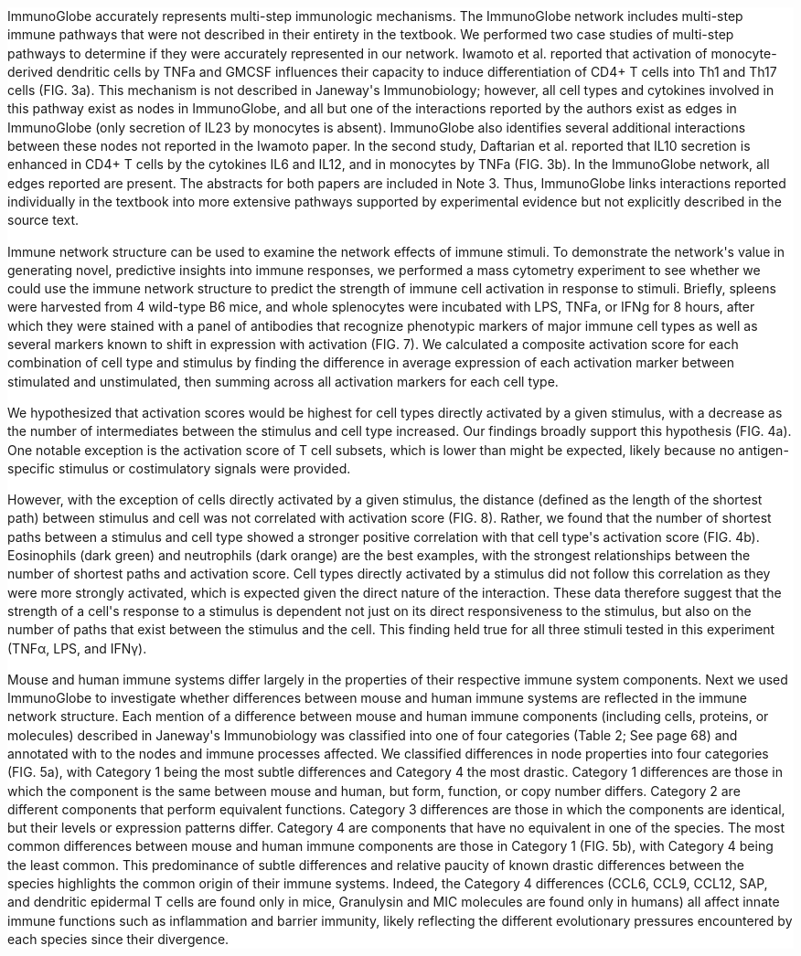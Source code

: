 ImmunoGlobe accurately represents multi-step immunologic mechanisms. The ImmunoGlobe network includes multi-step immune pathways that were not described in their entirety in the textbook. We performed two case studies of multi-step pathways to determine if they were accurately represented in our network. Iwamoto et al. reported that activation of monocyte-derived dendritic cells by TNFa and GMCSF influences their capacity to induce differentiation of CD4+ T cells into Th1 and Th17 cells (FIG. 3a). This mechanism is not described in Janeway's Immunobiology; however, all cell types and cytokines involved in this pathway exist as nodes in ImmunoGlobe, and all but one of the interactions reported by the authors exist as edges in ImmunoGlobe (only secretion of IL23 by monocytes is absent). ImmunoGlobe also identifies several additional interactions between these nodes not reported in the Iwamoto paper. In the second study, Daftarian et al. reported that IL10 secretion is enhanced in CD4+ T cells by the cytokines IL6 and IL12, and in monocytes by TNFa (FIG. 3b). In the ImmunoGlobe network, all edges reported are present. The abstracts for both papers are included in Note 3. Thus, ImmunoGlobe links interactions reported individually in the textbook into more extensive pathways supported by experimental evidence but not explicitly described in the source text.

Immune network structure can be used to examine the network effects of immune stimuli. To demonstrate the network's value in generating novel, predictive insights into immune responses, we performed a mass cytometry experiment to see whether we could use the immune network structure to predict the strength of immune cell activation in response to stimuli. Briefly, spleens were harvested from 4 wild-type B6 mice, and whole splenocytes were incubated with LPS, TNFa, or IFNg for 8 hours, after which they were stained with a panel of antibodies that recognize phenotypic markers of major immune cell types as well as several markers known to shift in expression with activation (FIG. 7). We calculated a composite activation score for each combination of cell type and stimulus by finding the difference in average expression of each activation marker between stimulated and unstimulated, then summing across all activation markers for each cell type.

We hypothesized that activation scores would be highest for cell types directly activated by a given stimulus, with a decrease as the number of intermediates between the stimulus and cell type increased. Our findings broadly support this hypothesis (FIG. 4a). One notable exception is the activation score of T cell subsets, which is lower than might be expected, likely because no antigen-specific stimulus or costimulatory signals were provided.

However, with the exception of cells directly activated by a given stimulus, the distance (defined as the length of the shortest path) between stimulus and cell was not correlated with activation score (FIG. 8). Rather, we found that the number of shortest paths between a stimulus and cell type showed a stronger positive correlation with that cell type's activation score (FIG. 4b). Eosinophils (dark green) and neutrophils (dark orange) are the best examples, with the strongest relationships between the number of shortest paths and activation score. Cell types directly activated by a stimulus did not follow this correlation as they were more strongly activated, which is expected given the direct nature of the interaction. These data therefore suggest that the strength of a cell's response to a stimulus is dependent not just on its direct responsiveness to the stimulus, but also on the number of paths that exist between the stimulus and the cell. This finding held true for all three stimuli tested in this experiment (TNFα, LPS, and IFNγ).

Mouse and human immune systems differ largely in the properties of their respective immune system components. Next we used ImmunoGlobe to investigate whether differences between mouse and human immune systems are reflected in the immune network structure. Each mention of a difference between mouse and human immune components (including cells, proteins, or molecules) described in Janeway's Immunobiology was classified into one of four categories (Table 2; See page 68) and annotated with to the nodes and immune processes affected. We classified differences in node properties into four categories (FIG. 5a), with Category 1 being the most subtle differences and Category 4 the most drastic. Category 1 differences are those in which the component is the same between mouse and human, but form, function, or copy number differs. Category 2 are different components that perform equivalent functions. Category 3 differences are those in which the components are identical, but their levels or expression patterns differ. Category 4 are components that have no equivalent in one of the species. The most common differences between mouse and human immune components are those in Category 1 (FIG. 5b), with Category 4 being the least common. This predominance of subtle differences and relative paucity of known drastic differences between the species highlights the common origin of their immune systems. Indeed, the Category 4 differences (CCL6, CCL9, CCL12, SAP, and dendritic epidermal T cells are found only in mice, Granulysin and MIC molecules are found only in humans) all affect innate immune functions such as inflammation and barrier immunity, likely reflecting the different evolutionary pressures encountered by each species since their divergence.
